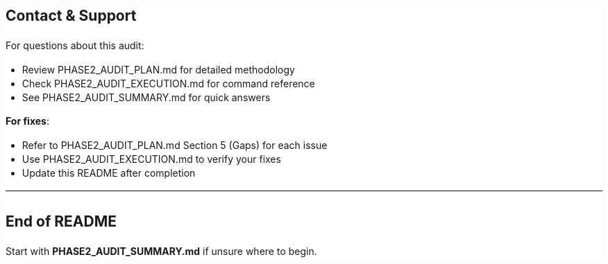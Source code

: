 
## Contact & Support

For questions about this audit:
- Review PHASE2_AUDIT_PLAN.md for detailed methodology
- Check PHASE2_AUDIT_EXECUTION.md for command reference
- See PHASE2_AUDIT_SUMMARY.md for quick answers

**For fixes**:
- Refer to PHASE2_AUDIT_PLAN.md Section 5 (Gaps) for each issue
- Use PHASE2_AUDIT_EXECUTION.md to verify your fixes
- Update this README after completion

---

## End of README

Start with **PHASE2_AUDIT_SUMMARY.md** if unsure where to begin.
